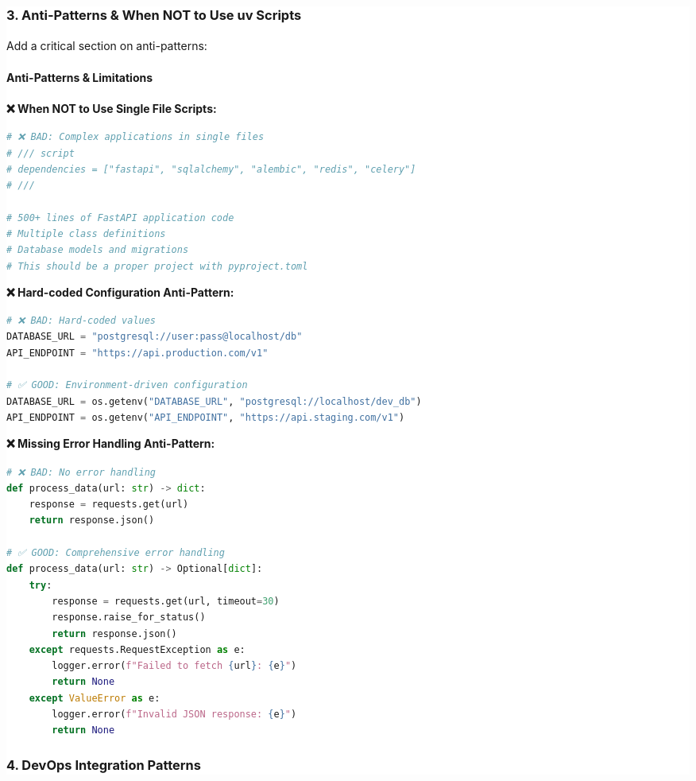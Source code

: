 ### 3. **Anti-Patterns \& When NOT to Use uv Scripts**

Add a critical section on anti-patterns:

#### **Anti-Patterns \& Limitations**

**❌ When NOT to Use Single File Scripts:**

```python
# ❌ BAD: Complex applications in single files
# /// script
# dependencies = ["fastapi", "sqlalchemy", "alembic", "redis", "celery"]
# ///

# 500+ lines of FastAPI application code
# Multiple class definitions
# Database models and migrations
# This should be a proper project with pyproject.toml
```

**❌ Hard-coded Configuration Anti-Pattern:**

```python
# ❌ BAD: Hard-coded values
DATABASE_URL = "postgresql://user:pass@localhost/db"
API_ENDPOINT = "https://api.production.com/v1"

# ✅ GOOD: Environment-driven configuration
DATABASE_URL = os.getenv("DATABASE_URL", "postgresql://localhost/dev_db")
API_ENDPOINT = os.getenv("API_ENDPOINT", "https://api.staging.com/v1")
```

**❌ Missing Error Handling Anti-Pattern:**

```python
# ❌ BAD: No error handling
def process_data(url: str) -> dict:
    response = requests.get(url)
    return response.json()

# ✅ GOOD: Comprehensive error handling
def process_data(url: str) -> Optional[dict]:
    try:
        response = requests.get(url, timeout=30)
        response.raise_for_status()
        return response.json()
    except requests.RequestException as e:
        logger.error(f"Failed to fetch {url}: {e}")
        return None
    except ValueError as e:
        logger.error(f"Invalid JSON response: {e}")
        return None
```

### 4. **DevOps Integration Patterns**


[^1]: https://thedev.uk/introduction-to-uv-2/
[^2]: https://www.artefact.com/blog/how-to-secure-your-python-software-supply-chain/
[^3]: https://www.aquasec.com/cloud-native-academy/application-security/python-security/
[^4]: https://codefinity.com/blog/5-Most-Common-Anti-Patterns-in-Programming-and-How-to-Avoid-Them
[^5]: https://www.reddit.com/r/Python/comments/p0buwf/what_are_the_worst_python_antipatterns_you/
[^6]: https://moldstud.com/articles/p-simplifying-build-processes-with-yaml-workflows
[^7]: https://docs.astral.sh/uv/guides/scripts/
[^8]: https://realpython.com/python-script-structure/
[^9]: https://www.zestminds.com/blog/python-development-standards-enterprise-software/
[^10]: https://helpjuice.com/blog/software-documentation
[^11]: https://document360.com/blog/create-knowledge-base/
[^12]: Knowledge-Base\_-Using-Astral-uv-for-Single-File-Py.md
[^13]: https://www.reddit.com/r/Python/comments/1jmyip9/selfcontained_python_scripts_with_uv/
[^14]: https://treyhunner.com/2024/12/lazy-self-installing-python-scripts-with-uv/
[^15]: https://www.atlassian.com/work-management/knowledge-sharing/documentation/building-a-single-source-of-truth-ssot-for-your-team
[^16]: https://www.atlassian.com/blog/confluence/how-to-create-and-maintain-a-single-source-of-truth
[^17]: https://document360.com/knowledge-base-articles/
[^18]: https://pydevtools.com/handbook/how-to/how-to-write-a-self-contained-script/
[^19]: https://frostyx.fedorapeople.org/The-Little-Book-of-Python-Anti-Patterns-1.0.pdf
[^20]: https://testfort.com/blog/important-software-testing-documentation-srs-frs-and-brs
[^21]: https://deepnote.com/blog/ultimate-guide-to-uv-library-in-python
[^22]: https://peps.python.org/pep-0723/
[^23]: https://news.ycombinator.com/item?id=44921137
[^24]: https://thedataquarry.com/blog/towards-a-unified-python-toolchain
[^25]: https://packaging.python.org/en/latest/specifications/inline-script-metadata/
[^26]: https://stackoverflow.com/questions/26724268/is-a-scripts-directory-an-anti-pattern-in-python-if-so-whats-the-right-way-to
[^27]: https://www.sciencedirect.com/science/article/pii/S0148296319305478
[^28]: https://www.reddit.com/r/Python/comments/1ey9c80/tools_that_implement_pep_723_inline_script/
[^29]: https://pmc.ncbi.nlm.nih.gov/articles/PMC6411228/
[^30]: https://github.com/astral-sh/uv/issues/12104
[^31]: https://www.securitycompass.com/kontra/is-python-secure/
[^32]: https://www.reddit.com/r/Python/comments/1o3p4bf/best_practices_for_using_python_uv_inside_docker/
[^33]: https://discourse.julialang.org/t/best-practices-for-single-script-files/110258
[^34]: https://www.getsafety.com/blog-posts/python-security-best-practices-for-developers
[^35]: https://dev.to/matthewepler/using-makefiles-to-automate-workflows-acd
[^36]: https://peps.python.org/pep-0722/
[^37]: https://www.reddit.com/r/Python/comments/rr5cs3/what_is_the_best_strategy_to_align_coding/
[^38]: https://www.reddit.com/r/devops/comments/16uvap8/my_singlefile_python_script_i_used_to_replace/
[^39]: https://www.netguru.com/blog/python-for-enterprise-software
[^40]: https://blog.thepete.net/blog/2021/06/17/patterns-of-cross-team-collaboration/
[^41]: https://dev.to/prodevopsguytech/python-for-devops-a-comprehensive-guide-from-beginner-to-advanced-2pmm
[^42]: https://builtin.com/articles/python-development-enterprise-environments
[^43]: https://posit.co/blog/creating-collaborative-bilingual-teams/
[^44]: https://learn.microsoft.com/en-us/azure/devops/pipelines/ecosystems/python?view=azure-devops
[^45]: https://docs.python-guide.org/writing/structure/